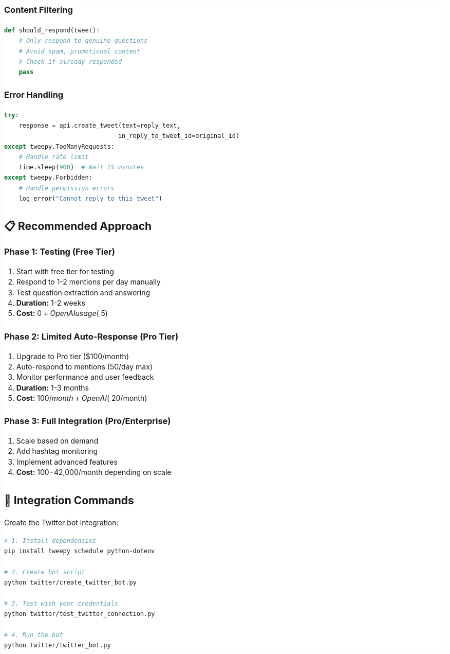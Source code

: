 ### Content Filtering
```python
def should_respond(tweet):
    # Only respond to genuine questions
    # Avoid spam, promotional content
    # Check if already responded
    pass
```

### Error Handling
```python
try:
    response = api.create_tweet(text=reply_text, 
                               in_reply_to_tweet_id=original_id)
except tweepy.TooManyRequests:
    # Handle rate limit
    time.sleep(900)  # Wait 15 minutes
except tweepy.Forbidden:
    # Handle permission errors
    log_error("Cannot reply to this tweet")
```

## 📋 Recommended Approach

### Phase 1: Testing (Free Tier)
1. Start with free tier for testing
2. Respond to 1-2 mentions per day manually
3. Test question extraction and answering
4. **Duration:** 1-2 weeks
5. **Cost:** $0 + OpenAI usage (~$5)

### Phase 2: Limited Auto-Response (Pro Tier)
1. Upgrade to Pro tier ($100/month)
2. Auto-respond to mentions (50/day max)
3. Monitor performance and user feedback
4. **Duration:** 1-3 months
5. **Cost:** $100/month + OpenAI (~$20/month)

### Phase 3: Full Integration (Pro/Enterprise)
1. Scale based on demand
2. Add hashtag monitoring
3. Implement advanced features
4. **Cost:** $100-$42,000/month depending on scale

## 🔗 Integration Commands

Create the Twitter bot integration:

```bash
# 1. Install dependencies
pip install tweepy schedule python-dotenv

# 2. Create bot script
python twitter/create_twitter_bot.py

# 3. Test with your credentials
python twitter/test_twitter_connection.py

# 4. Run the bot
python twitter/twitter_bot.py
```
